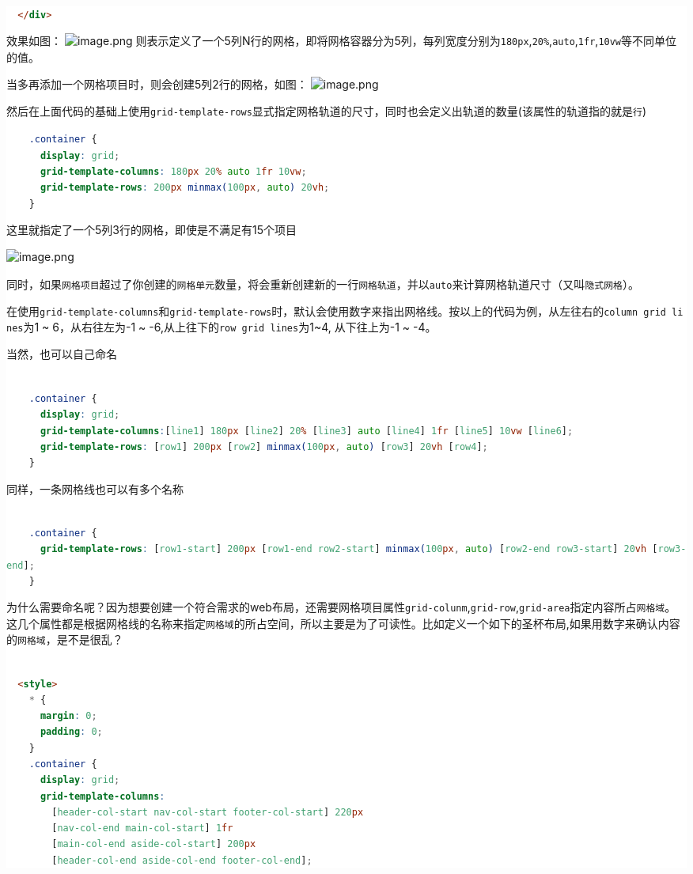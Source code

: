 ```html
  </div>
```
效果如图：
![image.png](https://p9-juejin.byteimg.com/tos-cn-i-k3u1fbpfcp/255bb230e8434b0b9114e85b25703fd4~tplv-k3u1fbpfcp-watermark.image?)
则表示定义了一个5列N行的网格，即将网格容器分为5列，每列宽度分别为`180px`,`20%`,`auto`,`1fr`,`10vw`等不同单位的值。


当多再添加一个网格项目时，则会创建5列2行的网格，如图：
![image.png](https://p9-juejin.byteimg.com/tos-cn-i-k3u1fbpfcp/bd461fb790d149c98f0048879324bf8d~tplv-k3u1fbpfcp-watermark.image?)


然后在上面代码的基础上使用`grid-template-rows`显式指定网格轨道的尺寸，同时也会定义出轨道的数量(该属性的轨道指的就是`行`)

```css
    .container {
      display: grid;
      grid-template-columns: 180px 20% auto 1fr 10vw;
      grid-template-rows: 200px minmax(100px, auto) 20vh;
    }
```

这里就指定了一个5列3行的网格，即使是不满足有15个项目

![image.png](https://p1-juejin.byteimg.com/tos-cn-i-k3u1fbpfcp/4b78a74edcdb47efa90fbf8993ba7427~tplv-k3u1fbpfcp-watermark.image?)

同时，如果`网格项目`超过了你创建的`网格单元`数量，将会重新创建新的一行`网格轨道`，并以`auto`来计算网格轨道尺寸（又叫`隐式网格`）。

在使用`grid-template-columns`和`grid-template-rows`时，默认会使用数字来指出网格线。按以上的代码为例，从左往右的`column grid lines`为1 ~ 6，从右往左为-1 ~ -6,从上往下的`row grid lines`为1~4, 从下往上为-1 ~ -4。

当然，也可以自己命名
```css

    .container {
      display: grid;
      grid-template-columns:[line1] 180px [line2] 20% [line3] auto [line4] 1fr [line5] 10vw [line6];
      grid-template-rows: [row1] 200px [row2] minmax(100px, auto) [row3] 20vh [row4];
    }
```

同样，一条网格线也可以有多个名称
```css

    .container {
      grid-template-rows: [row1-start] 200px [row1-end row2-start] minmax(100px, auto) [row2-end row3-start] 20vh [row3-end];
    }
```

为什么需要命名呢？因为想要创建一个符合需求的web布局，还需要网格项目属性`grid-colunm`,`grid-row`,`grid-area`指定内容所占`网格域`。这几个属性都是根据网格线的名称来指定`网格域`的所占空间，所以主要是为了可读性。比如定义一个如下的圣杯布局,如果用数字来确认内容的`网格域`，是不是很乱？

```html

  <style>
    * {
      margin: 0;
      padding: 0;
    }
    .container {
      display: grid;
      grid-template-columns:
        [header-col-start nav-col-start footer-col-start] 220px
        [nav-col-end main-col-start] 1fr
        [main-col-end aside-col-start] 200px
        [header-col-end aside-col-end footer-col-end];

```